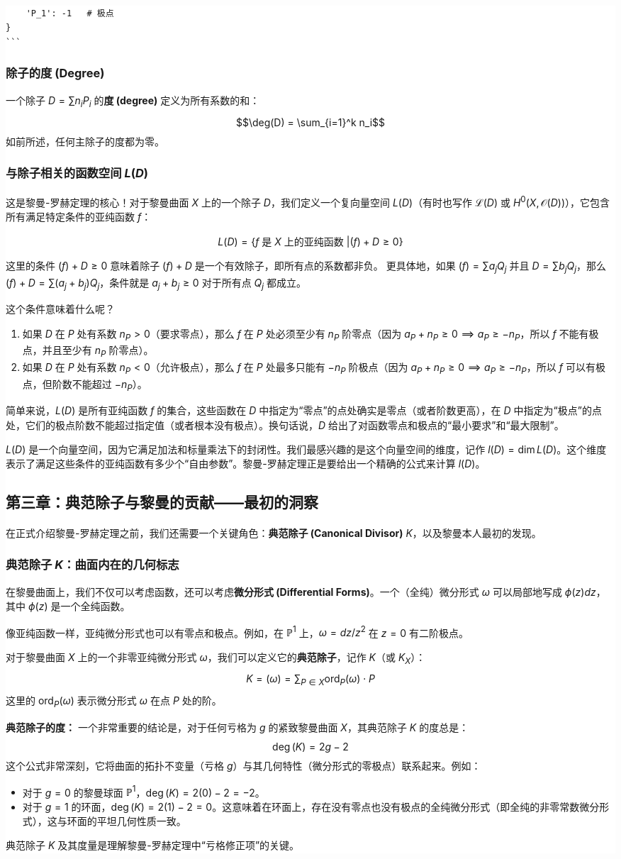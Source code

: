         'P_1': -1   # 极点
    }
    ```

### 除子的度 (Degree)

一个除子 $D = \sum n_i P_i$ 的**度 (degree)** 定义为所有系数的和：
$$\deg(D) = \sum_{i=1}^k n_i$$
如前所述，任何主除子的度都为零。

### 与除子相关的函数空间 $L(D)$

这是黎曼-罗赫定理的核心！对于黎曼曲面 $X$ 上的一个除子 $D$，我们定义一个复向量空间 $L(D)$（有时也写作 $\mathcal{L}(D)$ 或 $H^0(X, \mathcal{O}(D))$），它包含所有满足特定条件的亚纯函数 $f$：

$$L(D) = \{f \text{ 是 } X \text{ 上的亚纯函数 } | (f) + D \ge 0\}$$

这里的条件 $(f) + D \ge 0$ 意味着除子 $(f) + D$ 是一个有效除子，即所有点的系数都非负。
更具体地，如果 $(f) = \sum a_j Q_j$ 并且 $D = \sum b_j Q_j$，那么 $(f)+D = \sum (a_j+b_j) Q_j$，条件就是 $a_j+b_j \ge 0$ 对于所有点 $Q_j$ 都成立。

这个条件意味着什么呢？
1.  如果 $D$ 在 $P$ 处有系数 $n_P > 0$（要求零点），那么 $f$ 在 $P$ 处必须至少有 $n_P$ 阶零点（因为 $a_P+n_P \ge 0 \implies a_P \ge -n_P$，所以 $f$ 不能有极点，并且至少有 $n_P$ 阶零点）。
2.  如果 $D$ 在 $P$ 处有系数 $n_P < 0$（允许极点），那么 $f$ 在 $P$ 处最多只能有 $-n_P$ 阶极点（因为 $a_P+n_P \ge 0 \implies a_P \ge -n_P$，所以 $f$ 可以有极点，但阶数不能超过 $-n_P$）。

简单来说，$L(D)$ 是所有亚纯函数 $f$ 的集合，这些函数在 $D$ 中指定为“零点”的点处确实是零点（或者阶数更高），在 $D$ 中指定为“极点”的点处，它们的极点阶数不能超过指定值（或者根本没有极点）。换句话说，$D$ 给出了对函数零点和极点的“最小要求”和“最大限制”。

$L(D)$ 是一个向量空间，因为它满足加法和标量乘法下的封闭性。我们最感兴趣的是这个向量空间的维度，记作 $l(D) = \dim L(D)$。这个维度表示了满足这些条件的亚纯函数有多少个“自由参数”。黎曼-罗赫定理正是要给出一个精确的公式来计算 $l(D)$。

## 第三章：典范除子与黎曼的贡献——最初的洞察

在正式介绍黎曼-罗赫定理之前，我们还需要一个关键角色：**典范除子 (Canonical Divisor)** $K$，以及黎曼本人最初的发现。

### 典范除子 $K$：曲面内在的几何标志

在黎曼曲面上，我们不仅可以考虑函数，还可以考虑**微分形式 (Differential Forms)**。一个（全纯）微分形式 $\omega$ 可以局部地写成 $\phi(z) dz$，其中 $\phi(z)$ 是一个全纯函数。

像亚纯函数一样，亚纯微分形式也可以有零点和极点。例如，在 $\mathbb{P}^1$ 上，$\omega = dz/z^2$ 在 $z=0$ 有二阶极点。

对于黎曼曲面 $X$ 上的一个非零亚纯微分形式 $\omega$，我们可以定义它的**典范除子**，记作 $K$（或 $K_X$）：
$$K = (\omega) = \sum_{P \in X} \text{ord}_P(\omega) \cdot P$$
这里的 $\text{ord}_P(\omega)$ 表示微分形式 $\omega$ 在点 $P$ 处的阶。

**典范除子的度：**
一个非常重要的结论是，对于任何亏格为 $g$ 的紧致黎曼曲面 $X$，其典范除子 $K$ 的度总是：
$$\deg(K) = 2g-2$$
这个公式非常深刻，它将曲面的拓扑不变量（亏格 $g$）与其几何特性（微分形式的零极点）联系起来。例如：
*   对于 $g=0$ 的黎曼球面 $\mathbb{P}^1$，$\deg(K) = 2(0)-2 = -2$。
*   对于 $g=1$ 的环面，$\deg(K) = 2(1)-2 = 0$。这意味着在环面上，存在没有零点也没有极点的全纯微分形式（即全纯的非零常数微分形式），这与环面的平坦几何性质一致。

典范除子 $K$ 及其度量是理解黎曼-罗赫定理中“亏格修正项”的关键。
